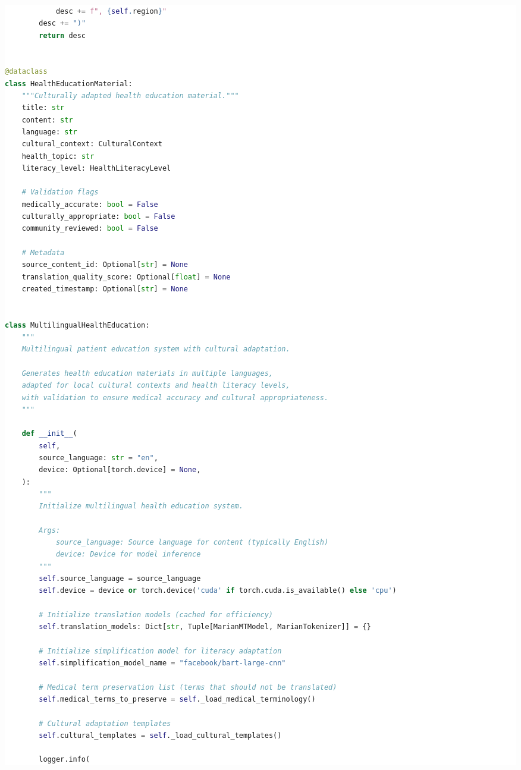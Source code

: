 ```python
            desc += f", {self.region}"
        desc += ")"
        return desc


@dataclass
class HealthEducationMaterial:
    """Culturally adapted health education material."""
    title: str
    content: str
    language: str
    cultural_context: CulturalContext
    health_topic: str
    literacy_level: HealthLiteracyLevel
    
    # Validation flags
    medically_accurate: bool = False
    culturally_appropriate: bool = False
    community_reviewed: bool = False
    
    # Metadata
    source_content_id: Optional[str] = None
    translation_quality_score: Optional[float] = None
    created_timestamp: Optional[str] = None


class MultilingualHealthEducation:
    """
    Multilingual patient education system with cultural adaptation.
    
    Generates health education materials in multiple languages,
    adapted for local cultural contexts and health literacy levels,
    with validation to ensure medical accuracy and cultural appropriateness.
    """
    
    def __init__(
        self,
        source_language: str = "en",
        device: Optional[torch.device] = None,
    ):
        """
        Initialize multilingual health education system.
        
        Args:
            source_language: Source language for content (typically English)
            device: Device for model inference
        """
        self.source_language = source_language
        self.device = device or torch.device('cuda' if torch.cuda.is_available() else 'cpu')
        
        # Initialize translation models (cached for efficiency)
        self.translation_models: Dict[str, Tuple[MarianMTModel, MarianTokenizer]] = {}
        
        # Initialize simplification model for literacy adaptation
        self.simplification_model_name = "facebook/bart-large-cnn"
        
        # Medical term preservation list (terms that should not be translated)
        self.medical_terms_to_preserve = self._load_medical_terminology()
        
        # Cultural adaptation templates
        self.cultural_templates = self._load_cultural_templates()
        
        logger.info(
```